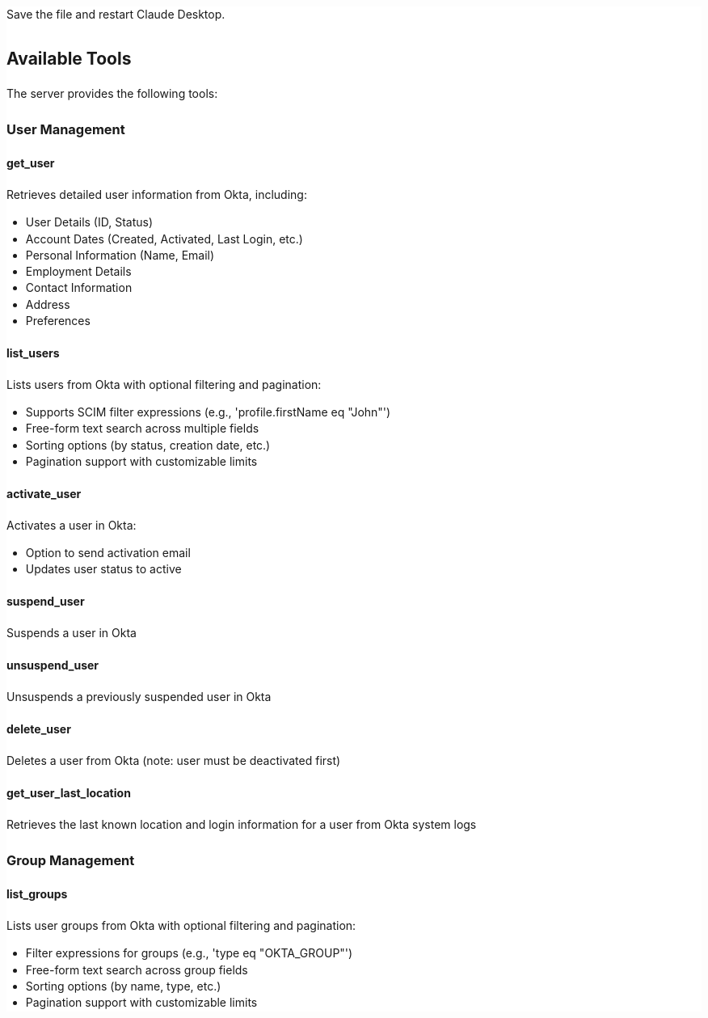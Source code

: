 Save the file and restart Claude Desktop.

## Available Tools

The server provides the following tools:

### User Management

#### get_user
Retrieves detailed user information from Okta, including:
- User Details (ID, Status)
- Account Dates (Created, Activated, Last Login, etc.)
- Personal Information (Name, Email)
- Employment Details
- Contact Information
- Address
- Preferences

#### list_users
Lists users from Okta with optional filtering and pagination:
- Supports SCIM filter expressions (e.g., 'profile.firstName eq "John"')
- Free-form text search across multiple fields
- Sorting options (by status, creation date, etc.)
- Pagination support with customizable limits

#### activate_user
Activates a user in Okta:
- Option to send activation email
- Updates user status to active

#### suspend_user
Suspends a user in Okta

#### unsuspend_user
Unsuspends a previously suspended user in Okta

#### delete_user
Deletes a user from Okta (note: user must be deactivated first)

#### get_user_last_location
Retrieves the last known location and login information for a user from Okta system logs

### Group Management

#### list_groups
Lists user groups from Okta with optional filtering and pagination:
- Filter expressions for groups (e.g., 'type eq "OKTA_GROUP"')
- Free-form text search across group fields
- Sorting options (by name, type, etc.)
- Pagination support with customizable limits

